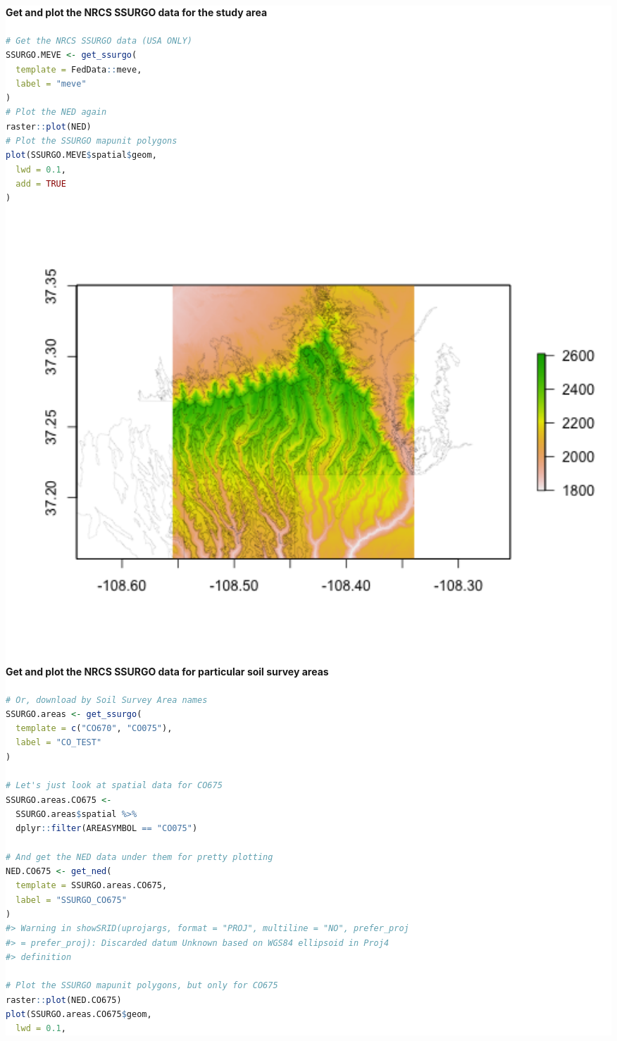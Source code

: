 #### Get and plot the NRCS SSURGO data for the study area

``` r
# Get the NRCS SSURGO data (USA ONLY)
SSURGO.MEVE <- get_ssurgo(
  template = FedData::meve,
  label = "meve"
)
# Plot the NED again
raster::plot(NED)
# Plot the SSURGO mapunit polygons
plot(SSURGO.MEVE$spatial$geom,
  lwd = 0.1,
  add = TRUE
)
```

<img src="man/figures/README-SSURGO-1.png" width="100%" />

#### Get and plot the NRCS SSURGO data for particular soil survey areas

``` r
# Or, download by Soil Survey Area names
SSURGO.areas <- get_ssurgo(
  template = c("CO670", "CO075"),
  label = "CO_TEST"
)

# Let's just look at spatial data for CO675
SSURGO.areas.CO675 <-
  SSURGO.areas$spatial %>%
  dplyr::filter(AREASYMBOL == "CO075")

# And get the NED data under them for pretty plotting
NED.CO675 <- get_ned(
  template = SSURGO.areas.CO675,
  label = "SSURGO_CO675"
)
#> Warning in showSRID(uprojargs, format = "PROJ", multiline = "NO", prefer_proj
#> = prefer_proj): Discarded datum Unknown based on WGS84 ellipsoid in Proj4
#> definition

# Plot the SSURGO mapunit polygons, but only for CO675
raster::plot(NED.CO675)
plot(SSURGO.areas.CO675$geom,
  lwd = 0.1,
```